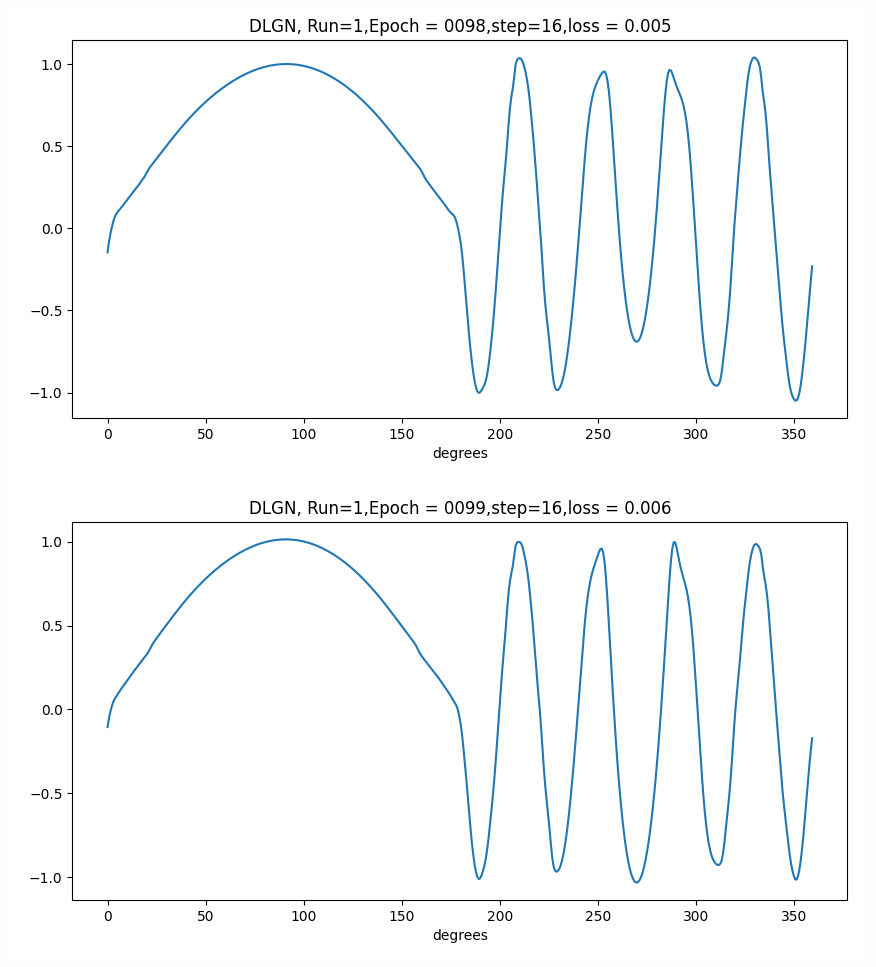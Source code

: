<p align="center"> <img src= 'all_figs/Preds(DLGN, Run=1,Epoch = 0098,step=16,loss = 0.005).png' /> </p>
<p align="center"> <img src= 'all_figs/Preds(DLGN, Run=1,Epoch = 0099,step=16,loss = 0.006).png' /> </p>